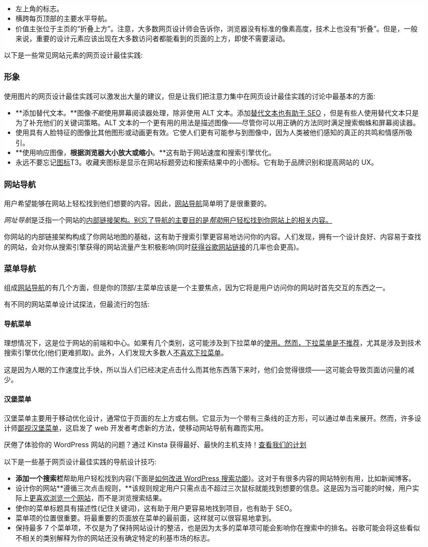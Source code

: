 *   左上角的标志。
*   横跨每页顶部的主要水平导航。
*   价值主张位于主页的“折叠上方”。注意，大多数网页设计师会告诉你，浏览器没有标准的像素高度，技术上也没有“折叠”。但是，一般来说，重要的设计元素应该出现在大多数访问者都能看到的页面的上方，即使不需要滚动。

以下是一些常见网站元素的网页设计最佳实践:

### 形象

使用图片的网页设计最佳实践可以激发出大量的建议，但是让我们把注意力集中在网页设计最佳实践的讨论中最基本的方面:

*   **添加替代文本。**图像*不能*使用屏幕阅读器处理，除非使用 ALT 文本。添加[替代文本也有助于 SEO](https://kinsta.com/blog/wordpress-seo/#9-image-alt-text) ，但是有些人使用替代文本只是为了补充他们的关键词策略。ALT 文本的一个更有用的用法是描述图像——尽管你可以用正确的方法同时满足搜索蜘蛛和屏幕阅读器。
*   使用具有人脸特征的图像比其他图形或动画更有效。它使人们更有可能参与到图像中，因为人类被他们感知的真正的共鸣和情感所吸引。
*   **使用响应图像，**根据浏览器大小放大或缩小**。**这有助于网站速度和搜索引擎优化。
*   永远不要忘记[图标](https://kinsta.com/knowledgebase/wordpress-favicon/)T3。收藏夹图标是显示在网站标题旁边和搜索结果中的小图标。它有助于品牌识别和提高网站的 UX。

### 网站导航

用户希望能够在网站上轻松找到他们想要的内容。因此，[网站导航](https://kinsta.com/blog/website-navigation/)简单明了是很重要的。

*网址导航*是泛指一个网站的[内部链接架构。别忘了导航的主要目的是*帮助*用户轻松找到你网站上的相关内容。](https://kinsta.com/blog/google-sitelinks/#6-build-internal-links)

你网站的内部链接架构构成了你网站地图的基础，这有助于搜索引擎更容易地访问你的内容。人们发现，拥有一个设计良好、内容易于查找的网站，会对你从搜索引擎获得的网站流量产生积极影响(同时[获得谷歌网站链接](https://kinsta.com/blog/google-sitelinks/)的几率也会更高)。

### 菜单导航

组成[网站导航](https://kinsta.com/blog/website-navigation/)的有几个方面，但是你的顶部/主菜单应该是一个主要焦点，因为它将是用户访问你的网站时首先交互的东西之一。

有不同的网站菜单设计试探法，但最流行的包括:

#### 导航菜单

理想情况下，这是位于网站的前端和中心。如果有几个类别，这可能涉及到下拉菜单的[使用。然而，下拉菜单是](https://kinsta.com/knowledgebase/wordpress-dropdown-menu/)[不推荐](https://www.websaucestudio.com/website-navigation-best-practices-and-seo-value/)，尤其是涉及到技术搜索引擎优化(他们更难抓取)。此外，人们发现大多数人[不喜欢下拉菜单](http://www.useit.com/alertbox/annoyances.html)。

这是因为人眼的工作速度比手快，所以当人们已经决定点击什么而其他东西落下来时，他们会觉得很烦——这可能会导致页面访问量的减少。

#### 汉堡菜单

汉堡菜单主要用于移动优化设计，通常位于页面的左上方或右侧。它显示为一个带有三条线的正方形，可以通过单击来展开。然而，许多设计师[鄙视汉堡菜单](https://speckyboy.com/analyzing-effectiveness-hamburger-menus-web-design/)，这启发了 web 开发者考虑新的方法，使移动网站导航有趣而实用。

厌倦了体验你的 WordPress 网站的问题？通过 Kinsta 获得最好、最快的主机支持！[查看我们的计划](https://kinsta.com/plans/?in-article-cta)

以下是一些基于网页设计最佳实践的导航设计技巧:

*   **添加一个搜索栏**帮助用户轻松找到内容(下面是[如何改进 WordPress 搜索功能](https://kinsta.com/blog/wordpress-search/))。这对于有很多内容的网站特别有用，比如新闻博客。
*   设计你的网站**遵循三次点击规则，**该规则规定用户只需点击不超过三次鼠标就能找到想要的信息。这是因为当可能的时候，用户实际上[更喜欢浏览一个网站](https://www.cludo.com/blog/search-vs-navigate-people-behave-websites-search-navigate/)，而不是浏览搜索结果。
*   使你的菜单标题具有描述性(记住关键词)，这有助于用户更容易地找到项目，也有助于 SEO。
*   菜单项的位置很重要。将最重要的页面放在菜单的最前面，这样就可以很容易地拿到。
*   保持最多 7 个菜单项，不仅是为了保持网站设计的整洁，也是因为太多的菜单项可能会影响你在搜索中的排名。谷歌可能会将这些看似不相关的类别解释为你的网站还没有确定特定的利基市场的标志。
